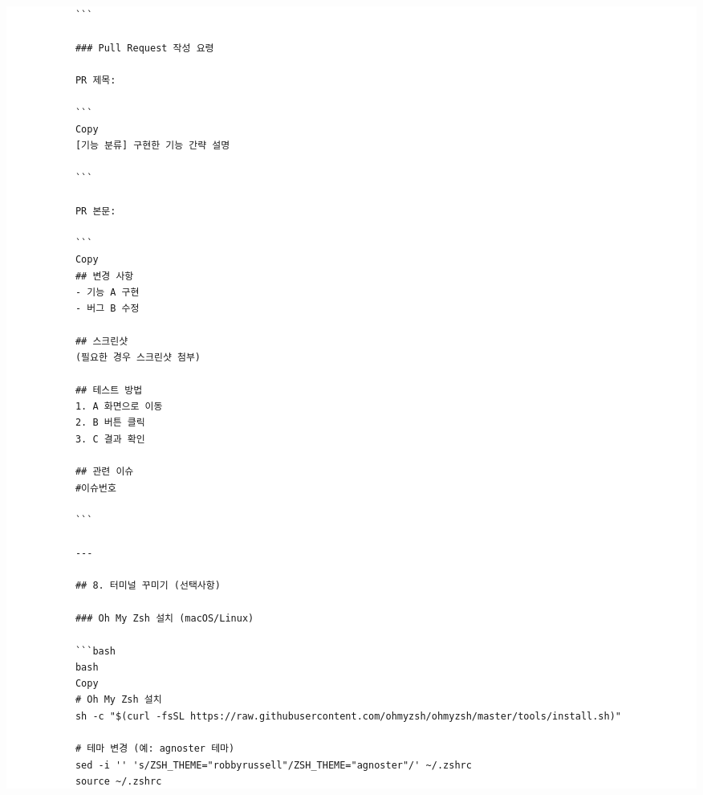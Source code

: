                 ```

                ### Pull Request 작성 요령

                PR 제목:

                ```
                Copy
                [기능 분류] 구현한 기능 간략 설명

                ```

                PR 본문:

                ```
                Copy
                ## 변경 사항
                - 기능 A 구현
                - 버그 B 수정

                ## 스크린샷
                (필요한 경우 스크린샷 첨부)

                ## 테스트 방법
                1. A 화면으로 이동
                2. B 버튼 클릭
                3. C 결과 확인

                ## 관련 이슈
                #이슈번호

                ```

                ---

                ## 8. 터미널 꾸미기 (선택사항)

                ### Oh My Zsh 설치 (macOS/Linux)

                ```bash
                bash
                Copy
                # Oh My Zsh 설치
                sh -c "$(curl -fsSL https://raw.githubusercontent.com/ohmyzsh/ohmyzsh/master/tools/install.sh)"

                # 테마 변경 (예: agnoster 테마)
                sed -i '' 's/ZSH_THEME="robbyrussell"/ZSH_THEME="agnoster"/' ~/.zshrc
                source ~/.zshrc
